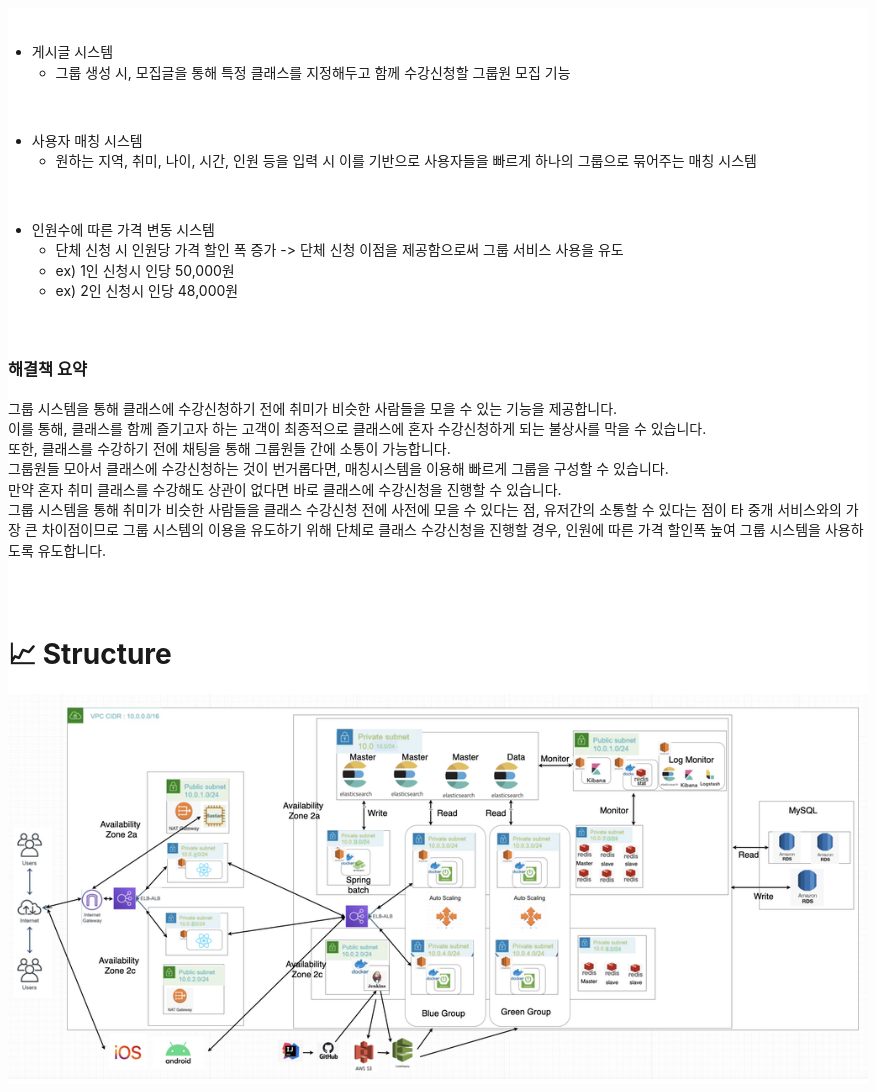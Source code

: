 <br>

+ 게시글 시스템
    - 그룹 생성 시, 모집글을 통해 특정 클래스를 지정해두고 함께 수강신청할 그룹원 모집 기능

<br>

+ 사용자 매칭 시스템
    - 원하는 지역, 취미, 나이, 시간, 인원 등을 입력 시 이를 기반으로 사용자들을 빠르게 하나의 그룹으로 묶어주는 매칭 시스템

<br>

+ 인원수에 따른 가격 변동 시스템
    - 단체 신청 시 인원당 가격 할인 폭 증가 -> 단체 신청 이점을 제공함으로써 그룹 서비스 사용을 유도
    - ex) 1인 신청시 인당 50,000원
    - ex) 2인 신청시 인당 48,000원

<br>

### 해결책 요약  
그룹 시스템을 통해 클래스에 수강신청하기 전에 취미가 비슷한 사람들을 모을 수 있는 기능을 제공합니다.  
이를 통해, 클래스를 함께 즐기고자 하는 고객이 최종적으로 클래스에 혼자 수강신청하게 되는 불상사를 막을 수 있습니다.  
또한, 클래스를 수강하기 전에 채팅을 통해 그룹원들 간에 소통이 가능합니다.  
그룹원들 모아서 클래스에 수강신청하는 것이 번거롭다면, 매칭시스템을 이용해 빠르게 그룹을 구성할 수 있습니다.  
만약 혼자 취미 클래스를 수강해도 상관이 없다면 바로 클래스에 수강신청을 진행할 수 있습니다.  
그룹 시스템을 통해 취미가 비슷한 사람들을 클래스 수강신청 전에 사전에 모을 수 있다는 점, 유저간의 소통할 수 있다는 점이 타 중개 서비스와의 가장 큰 차이점이므로 그룹 시스템의 이용을 유도하기 위해 단체로 클래스 수강신청을 진행할 경우, 인원에 따른 가격 할인폭 높여 그룹 시스템을 사용하도록 유도합니다.



<br>

# 📈 Structure  <a name = "structure"></a>

<div align="center">
 <img src="/images/structure.PNG" alt="structure">
</div>
